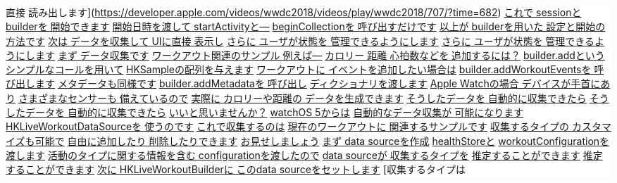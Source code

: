 直接 読み出します](https://developer.apple.com/videos/wwdc2018/videos/play/wwdc2018/707/?time=682) [これで sessionとbuilderを
開始できます](https://developer.apple.com/videos/wwdc2018/videos/play/wwdc2018/707/?time=687) [開始日時を渡して
startActivityと―](https://developer.apple.com/videos/wwdc2018/videos/play/wwdc2018/707/?time=692) [beginCollectionを
呼び出すだけです](https://developer.apple.com/videos/wwdc2018/videos/play/wwdc2018/707/?time=697) [以上が builderを用いた
設定と開始の方法です](https://developer.apple.com/videos/wwdc2018/videos/play/wwdc2018/707/?time=703) [次は データを収集して
UIに直接 表示し](https://developer.apple.com/videos/wwdc2018/videos/play/wwdc2018/707/?time=708) [さらに ユーザが状態を
管理できるようにします](https://developer.apple.com/videos/wwdc2018/videos/play/wwdc2018/707/?time=715) [さらに ユーザが状態を
管理できるようにします](https://developer.apple.com/videos/wwdc2018/videos/play/wwdc2018/707/?time=715) [まず データ収集です](https://developer.apple.com/videos/wwdc2018/videos/play/wwdc2018/707/?time=723) [ワークアウト関連のサンプル
例えば―](https://developer.apple.com/videos/wwdc2018/videos/play/wwdc2018/707/?time=725) [カロリー 距離 心拍数などを
追加するには？](https://developer.apple.com/videos/wwdc2018/videos/play/wwdc2018/707/?time=729) [builder.addという
シンプルなコールを用いて](https://developer.apple.com/videos/wwdc2018/videos/play/wwdc2018/707/?time=734) [HKSampleの配列を与えます](https://developer.apple.com/videos/wwdc2018/videos/play/wwdc2018/707/?time=738) [ワークアウトに
イベントを追加したい場合は](https://developer.apple.com/videos/wwdc2018/videos/play/wwdc2018/707/?time=743) [builder.addWorkoutEventsを
呼び出します](https://developer.apple.com/videos/wwdc2018/videos/play/wwdc2018/707/?time=749) [メタデータも同様です](https://developer.apple.com/videos/wwdc2018/videos/play/wwdc2018/707/?time=753) [builder.addMetadataを
呼び出し](https://developer.apple.com/videos/wwdc2018/videos/play/wwdc2018/707/?time=756) [ディクショナリを渡します](https://developer.apple.com/videos/wwdc2018/videos/play/wwdc2018/707/?time=761) [Apple Watchの場合
デバイスが手首にあり](https://developer.apple.com/videos/wwdc2018/videos/play/wwdc2018/707/?time=766) [さまざまなセンサーも
備えているので](https://developer.apple.com/videos/wwdc2018/videos/play/wwdc2018/707/?time=771) [実際に カロリーや距離の
データを生成できます](https://developer.apple.com/videos/wwdc2018/videos/play/wwdc2018/707/?time=774) [そうしたデータを
自動的に収集できたら](https://developer.apple.com/videos/wwdc2018/videos/play/wwdc2018/707/?time=779) [そうしたデータを
自動的に収集できたら](https://developer.apple.com/videos/wwdc2018/videos/play/wwdc2018/707/?time=779) [いいと思いませんか？](https://developer.apple.com/videos/wwdc2018/videos/play/wwdc2018/707/?time=783) [watchOS 5からは](https://developer.apple.com/videos/wwdc2018/videos/play/wwdc2018/707/?time=787) [自動的なデータ収集が
可能になります](https://developer.apple.com/videos/wwdc2018/videos/play/wwdc2018/707/?time=790) [HKLiveWorkoutDataSourceを
使うのです](https://developer.apple.com/videos/wwdc2018/videos/play/wwdc2018/707/?time=794) [これで収集するのは](https://developer.apple.com/videos/wwdc2018/videos/play/wwdc2018/707/?time=800) [現在のワークアウトに
関連するサンプルです](https://developer.apple.com/videos/wwdc2018/videos/play/wwdc2018/707/?time=802) [収集するタイプの
カスタマイズも可能で](https://developer.apple.com/videos/wwdc2018/videos/play/wwdc2018/707/?time=809) [自由に追加したり
削除したりできます](https://developer.apple.com/videos/wwdc2018/videos/play/wwdc2018/707/?time=814) [お見せしましょう](https://developer.apple.com/videos/wwdc2018/videos/play/wwdc2018/707/?time=819) [まず data sourceを作成](https://developer.apple.com/videos/wwdc2018/videos/play/wwdc2018/707/?time=821) [healthStoreと](https://developer.apple.com/videos/wwdc2018/videos/play/wwdc2018/707/?time=825) [workoutConfigurationを
渡します](https://developer.apple.com/videos/wwdc2018/videos/play/wwdc2018/707/?time=827) [活動のタイプに関する情報を含む
configurationを渡したので](https://developer.apple.com/videos/wwdc2018/videos/play/wwdc2018/707/?time=830) [data sourceが
収集するタイプを](https://developer.apple.com/videos/wwdc2018/videos/play/wwdc2018/707/?time=835) [推定することができます](https://developer.apple.com/videos/wwdc2018/videos/play/wwdc2018/707/?time=838) [推定することができます](https://developer.apple.com/videos/wwdc2018/videos/play/wwdc2018/707/?time=838) [次に HKLiveWorkoutBuilderに
このdata sourceをセットします](https://developer.apple.com/videos/wwdc2018/videos/play/wwdc2018/707/?time=843) [収集するタイプは